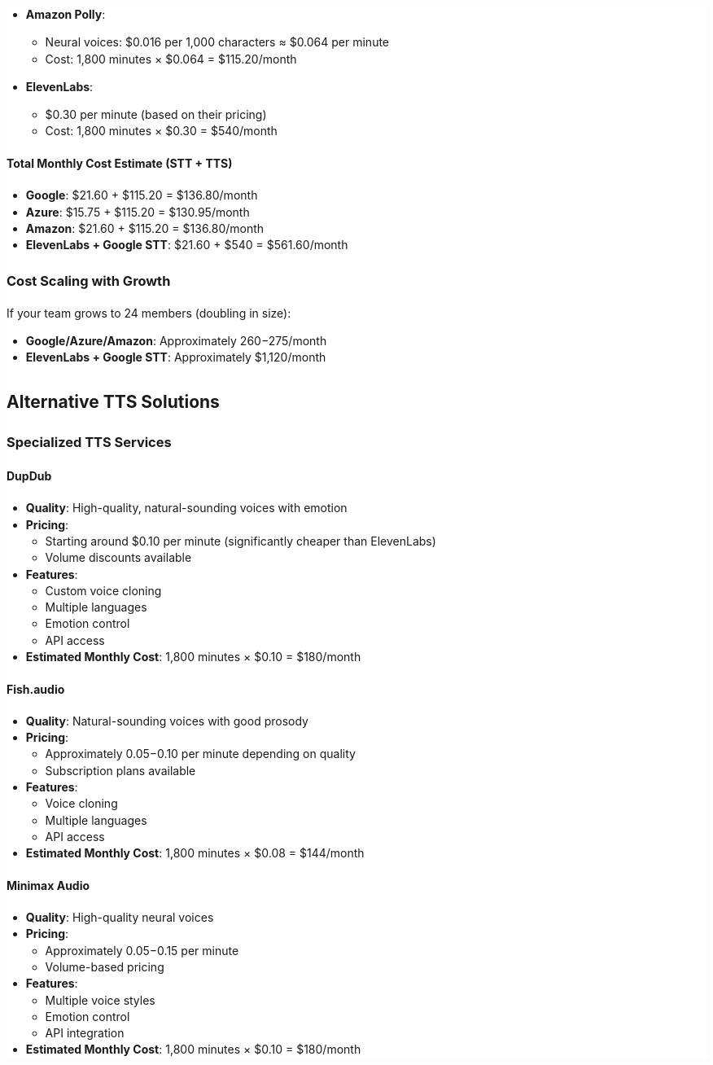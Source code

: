 - **Amazon Polly**:
  - Neural voices: $0.016 per 1,000 characters ≈ $0.064 per minute
  - Cost: 1,800 minutes × $0.064 = $115.20/month

- **ElevenLabs**:
  - $0.30 per minute (based on their pricing)
  - Cost: 1,800 minutes × $0.30 = $540/month

#### Total Monthly Cost Estimate (STT + TTS)
- **Google**: $21.60 + $115.20 = $136.80/month
- **Azure**: $15.75 + $115.20 = $130.95/month
- **Amazon**: $21.60 + $115.20 = $136.80/month
- **ElevenLabs + Google STT**: $21.60 + $540 = $561.60/month

### Cost Scaling with Growth
If your team grows to 24 members (doubling in size):
- **Google/Azure/Amazon**: Approximately $260-$275/month
- **ElevenLabs + Google STT**: Approximately $1,120/month

## Alternative TTS Solutions

### Specialized TTS Services

#### DupDub
- **Quality**: High-quality, natural-sounding voices with emotion
- **Pricing**: 
  - Starting around $0.10 per minute (significantly cheaper than ElevenLabs)
  - Volume discounts available
- **Features**:
  - Custom voice cloning
  - Multiple languages
  - Emotion control
  - API access
- **Estimated Monthly Cost**: 1,800 minutes × $0.10 = $180/month

#### Fish.audio
- **Quality**: Natural-sounding voices with good prosody
- **Pricing**:
  - Approximately $0.05-$0.10 per minute depending on quality
  - Subscription plans available
- **Features**:
  - Voice cloning
  - Multiple languages
  - API access
- **Estimated Monthly Cost**: 1,800 minutes × $0.08 = $144/month

#### Minimax Audio
- **Quality**: High-quality neural voices
- **Pricing**:
  - Approximately $0.05-$0.15 per minute
  - Volume-based pricing
- **Features**:
  - Multiple voice styles
  - Emotion control
  - API integration
- **Estimated Monthly Cost**: 1,800 minutes × $0.10 = $180/month
